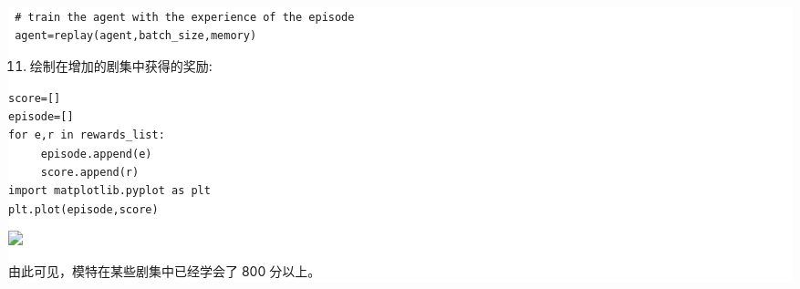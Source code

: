 ```
 # train the agent with the experience of the episode
 agent=replay(agent,batch_size,memory)
```

11.  绘制在增加的剧集中获得的奖励:

```
score=[]
episode=[]
for e,r in rewards_list:
     episode.append(e)
     score.append(r)
import matplotlib.pyplot as plt
plt.plot(episode,score)
```

![](Images/3f3345e3-c0b6-49bc-9009-b2f000a06908.png)

由此可见，模特在某些剧集中已经学会了 800 分以上。